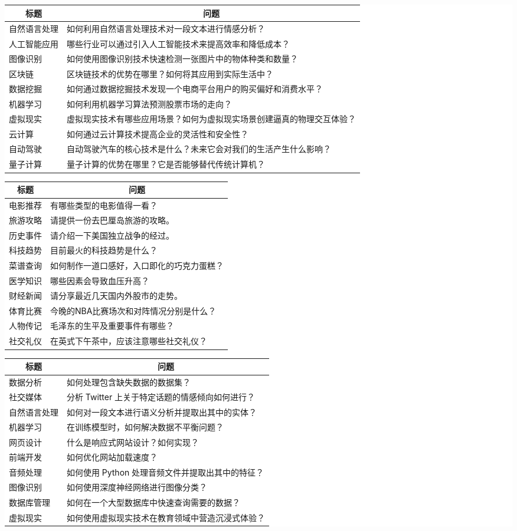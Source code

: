 | 标题 | 问题 |
| --- | --- |
|自然语言处理 | 如何利用自然语言处理技术对一段文本进行情感分析？|
| 人工智能应用 | 哪些行业可以通过引入人工智能技术来提高效率和降低成本？|
| 图像识别 | 如何使用图像识别技术快速检测一张图片中的物体种类和数量？|
| 区块链 | 区块链技术的优势在哪里？如何将其应用到实际生活中？|
| 数据挖掘 | 如何通过数据挖掘技术发现一个电商平台用户的购买偏好和消费水平？|
| 机器学习 | 如何利用机器学习算法预测股票市场的走向？|
| 虚拟现实 | 虚拟现实技术有哪些应用场景？如何为虚拟现实场景创建逼真的物理交互体验？|
| 云计算 | 如何通过云计算技术提高企业的灵活性和安全性？|
| 自动驾驶 | 自动驾驶汽车的核心技术是什么？未来它会对我们的生活产生什么影响？|
| 量子计算 | 量子计算的优势在哪里？它是否能够替代传统计算机？|

|标题|问题|
|----|----|
|电影推荐|有哪些类型的电影值得一看？|
|旅游攻略|请提供一份去巴厘岛旅游的攻略。|
|历史事件|请介绍一下美国独立战争的经过。|
|科技趋势|目前最火的科技趋势是什么？|
|菜谱查询|如何制作一道口感好，入口即化的巧克力蛋糕？|
|医学知识|哪些因素会导致血压升高？|
|财经新闻|请分享最近几天国内外股市的走势。|
|体育比赛|今晚的NBA比赛场次和对阵情况分别是什么？|
|人物传记|毛泽东的生平及重要事件有哪些？|
|社交礼仪|在英式下午茶中，应该注意哪些社交礼仪？|

| 标题                               | 问题                                                                                                             |
|------------------------------------|------------------------------------------------------------------------------------------------------------------|
| 数据分析                           | 如何处理包含缺失数据的数据集？                                                                                    |
| 社交媒体                           | 分析 Twitter 上关于特定话题的情感倾向如何进行？                                                                  |
| 自然语言处理                       | 如何对一段文本进行语义分析并提取出其中的实体？                                                                    |
| 机器学习                           | 在训练模型时，如何解决数据不平衡问题？                                                                          |
| 网页设计                           | 什么是响应式网站设计？如何实现？                                                                                |
| 前端开发                           | 如何优化网站加载速度？                                                                                          |
| 音频处理                           | 如何使用 Python 处理音频文件并提取出其中的特征？                                                                  |
| 图像识别                           | 如何使用深度神经网络进行图像分类？                                                                              |
| 数据库管理                         | 如何在一个大型数据库中快速查询需要的数据？                                                                      |
| 虚拟现实                           | 如何使用虚拟现实技术在教育领域中营造沉浸式体验？                                                                  |
